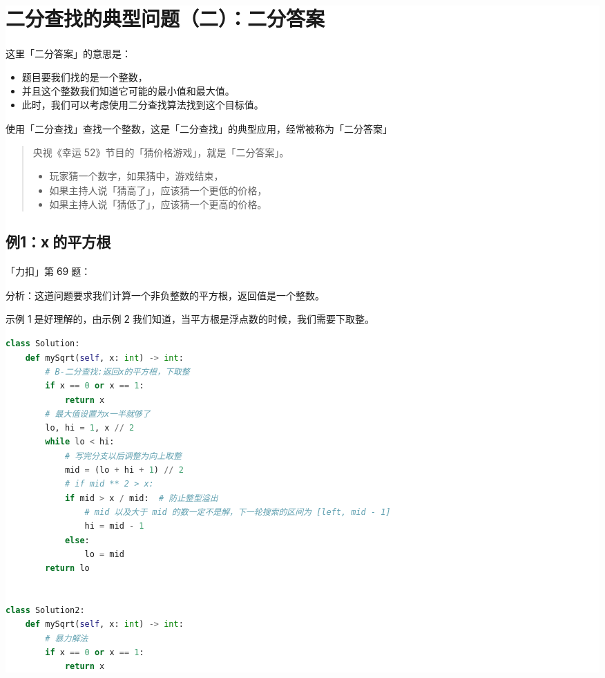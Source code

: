 







# 二分查找的典型问题（二）：二分答案
这里「二分答案」的意思是：

- 题目要我们找的是一个整数，
- 并且这个整数我们知道它可能的最小值和最大值。
- 此时，我们可以考虑使用二分查找算法找到这个目标值。



使用「二分查找」查找一个整数，这是「二分查找」的典型应用，经常被称为「二分答案」



> 央视《幸运 52》节目的「猜价格游戏」，就是「二分答案」。
>
> 
>
> - 玩家猜一个数字，如果猜中，游戏结束，
> - 如果主持人说「猜高了」，应该猜一个更低的价格，
> - 如果主持人说「猜低了」，应该猜一个更高的价格。







## 例1：x 的平方根

「力扣」第 69 题：



分析：这道问题要求我们计算一个非负整数的平方根，返回值是一个整数。



示例 1 是好理解的，由示例 2 我们知道，当平方根是浮点数的时候，我们需要下取整。



```python
class Solution:
    def mySqrt(self, x: int) -> int:
        # B-二分查找:返回x的平方根，下取整
        if x == 0 or x == 1:
            return x
        # 最大值设置为x一半就够了
        lo, hi = 1, x // 2
        while lo < hi:
            # 写完分支以后调整为向上取整
            mid = (lo + hi + 1) // 2
            # if mid ** 2 > x:
            if mid > x / mid:  # 防止整型溢出
                # mid 以及大于 mid 的数一定不是解，下一轮搜索的区间为 [left, mid - 1]
                hi = mid - 1
            else:
                lo = mid
        return lo


class Solution2:
    def mySqrt(self, x: int) -> int:
        # 暴力解法
        if x == 0 or x == 1:
            return x

```